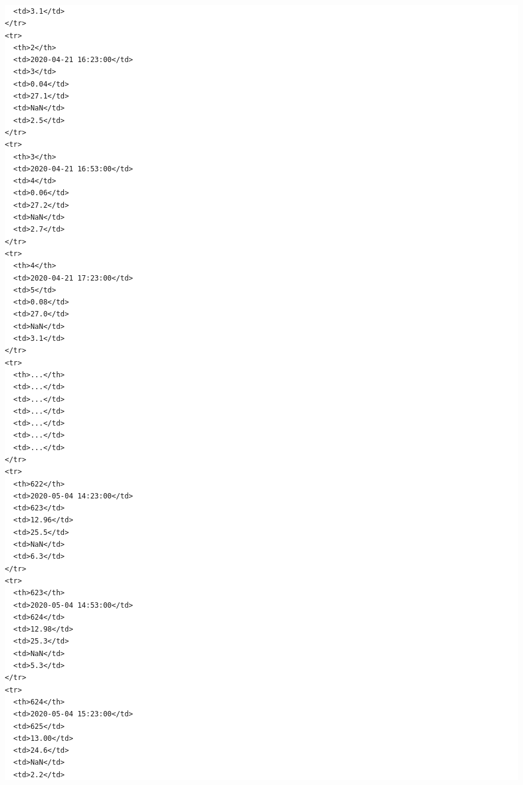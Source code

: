       <td>3.1</td>
    </tr>
    <tr>
      <th>2</th>
      <td>2020-04-21 16:23:00</td>
      <td>3</td>
      <td>0.04</td>
      <td>27.1</td>
      <td>NaN</td>
      <td>2.5</td>
    </tr>
    <tr>
      <th>3</th>
      <td>2020-04-21 16:53:00</td>
      <td>4</td>
      <td>0.06</td>
      <td>27.2</td>
      <td>NaN</td>
      <td>2.7</td>
    </tr>
    <tr>
      <th>4</th>
      <td>2020-04-21 17:23:00</td>
      <td>5</td>
      <td>0.08</td>
      <td>27.0</td>
      <td>NaN</td>
      <td>3.1</td>
    </tr>
    <tr>
      <th>...</th>
      <td>...</td>
      <td>...</td>
      <td>...</td>
      <td>...</td>
      <td>...</td>
      <td>...</td>
    </tr>
    <tr>
      <th>622</th>
      <td>2020-05-04 14:23:00</td>
      <td>623</td>
      <td>12.96</td>
      <td>25.5</td>
      <td>NaN</td>
      <td>6.3</td>
    </tr>
    <tr>
      <th>623</th>
      <td>2020-05-04 14:53:00</td>
      <td>624</td>
      <td>12.98</td>
      <td>25.3</td>
      <td>NaN</td>
      <td>5.3</td>
    </tr>
    <tr>
      <th>624</th>
      <td>2020-05-04 15:23:00</td>
      <td>625</td>
      <td>13.00</td>
      <td>24.6</td>
      <td>NaN</td>
      <td>2.2</td>